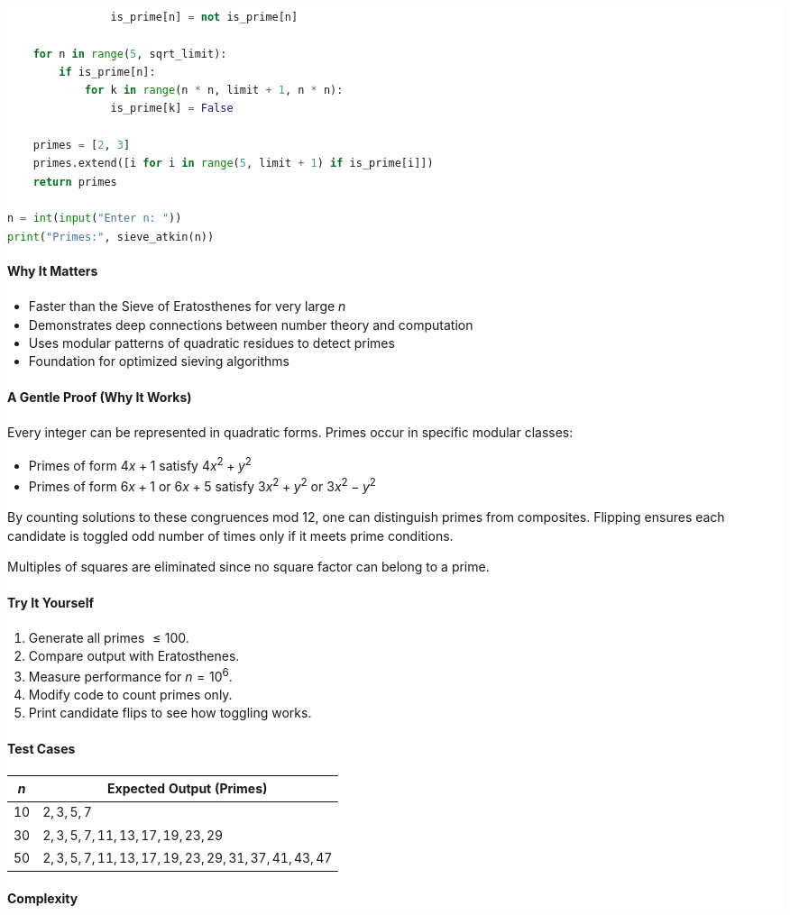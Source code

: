 ```python
                is_prime[n] = not is_prime[n]

    for n in range(5, sqrt_limit):
        if is_prime[n]:
            for k in range(n * n, limit + 1, n * n):
                is_prime[k] = False

    primes = [2, 3]
    primes.extend([i for i in range(5, limit + 1) if is_prime[i]])
    return primes

n = int(input("Enter n: "))
print("Primes:", sieve_atkin(n))
```

#### Why It Matters

- Faster than the Sieve of Eratosthenes for very large $n$
- Demonstrates deep connections between number theory and computation
- Uses modular patterns of quadratic residues to detect primes
- Foundation for optimized sieving algorithms

#### A Gentle Proof (Why It Works)

Every integer can be represented in quadratic forms.
Primes occur in specific modular classes:

- Primes of form $4x + 1$ satisfy $4x^2 + y^2$
- Primes of form $6x + 1$ or $6x + 5$ satisfy $3x^2 + y^2$ or $3x^2 - y^2$

By counting solutions to these congruences mod 12, one can distinguish primes from composites.
Flipping ensures each candidate is toggled odd number of times only if it meets prime conditions.

Multiples of squares are eliminated since no square factor can belong to a prime.

#### Try It Yourself

1. Generate all primes $\le 100$.
2. Compare output with Eratosthenes.
3. Measure performance for $n = 10^6$.
4. Modify code to count primes only.
5. Print candidate flips to see how toggling works.

#### Test Cases

| $n$ | Expected Output (Primes)                                 |
| --- | -------------------------------------------------------- |
| 10  | $2, 3, 5, 7$                                             |
| 30  | $2, 3, 5, 7, 11, 13, 17, 19, 23, 29$                     |
| 50  | $2, 3, 5, 7, 11, 13, 17, 19, 23, 29, 31, 37, 41, 43, 47$ |

#### Complexity
